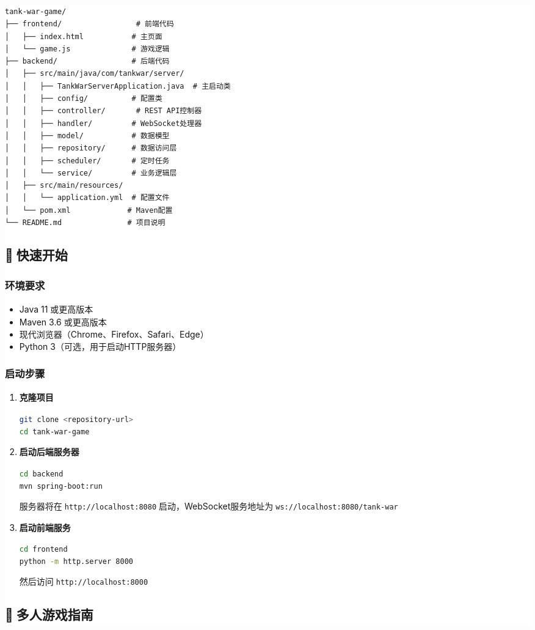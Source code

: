 ```
tank-war-game/
├── frontend/                 # 前端代码
│   ├── index.html           # 主页面
│   └── game.js              # 游戏逻辑
├── backend/                 # 后端代码
│   ├── src/main/java/com/tankwar/server/
│   │   ├── TankWarServerApplication.java  # 主启动类
│   │   ├── config/          # 配置类
│   │   ├── controller/       # REST API控制器
│   │   ├── handler/         # WebSocket处理器
│   │   ├── model/           # 数据模型
│   │   ├── repository/      # 数据访问层
│   │   ├── scheduler/       # 定时任务
│   │   └── service/         # 业务逻辑层
│   ├── src/main/resources/
│   │   └── application.yml  # 配置文件
│   └── pom.xml             # Maven配置
└── README.md               # 项目说明
```

## 🚀 快速开始

### 环境要求
- Java 11 或更高版本
- Maven 3.6 或更高版本
- 现代浏览器（Chrome、Firefox、Safari、Edge）
- Python 3（可选，用于启动HTTP服务器）

### 启动步骤

1. **克隆项目**
   ```bash
   git clone <repository-url>
   cd tank-war-game
   ```

2. **启动后端服务器**
   ```bash
   cd backend
   mvn spring-boot:run
   ```
   
   服务器将在 `http://localhost:8080` 启动，WebSocket服务地址为 `ws://localhost:8080/tank-war`

3. **启动前端服务**
   ```bash
   cd frontend
   python -m http.server 8000
   ```
   然后访问 `http://localhost:8000`

## 👥 多人游戏指南
